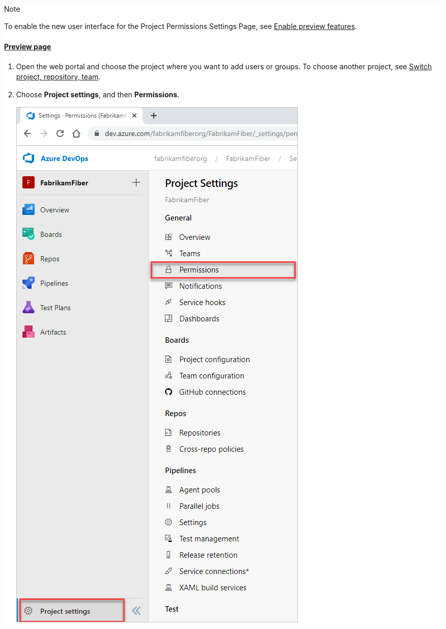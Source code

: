 > [!NOTE]   
> To enable the new user interface for the Project Permissions Settings Page, see [Enable preview features](../../project/navigation/preview-features.md).

#### [Preview page](#tab/preview-page) 

1. Open the web portal and choose the project where you want to add users or groups. To choose another project, see [Switch project, repository, team](../../project/navigation/go-to-project-repo.md).

2. Choose **Project settings**, and then **Permissions**.

	![Choose Project settings, and then Permissions](media/permissions/choose-project-settings-permissions.png)
